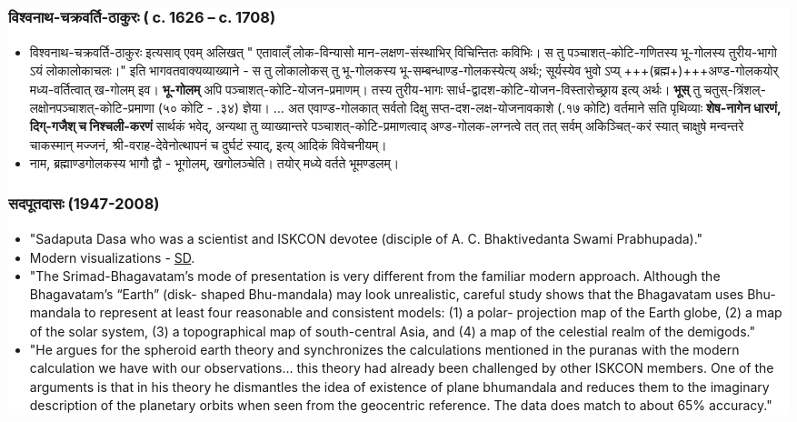 ### विश्वनाथ-चक्रवर्ति-ठाकुरः ( c. 1626 – c. 1708)
- विश्वनाथ-चक्रवर्ति-ठाकुरः इत्यसाव् एवम् अलिखत् " एतावाल्ँ लोक-विन्यासो मान-लक्षण-संस्थाभिर् विचिन्तितः कविभिः। स तु पञ्चाशत्-कोटि-गणितस्य भू-गोलस्य तुरीय-भागो ऽयं लोकालोकाचलः।" इति भागवतवाक्यव्याख्याने - स तु लोकालोकस् तु भू-गोलकस्य भू-सम्बन्धाण्ड-गोलकस्येत्य् अर्थः; सूर्यस्येव भुवो ऽप्य् +++(ब्रह्म+)+++अण्ड-गोलकयोर् मध्य-वर्तित्वात् ख-गोलम् इव। **भू-गोलम्** अपि पञ्चाशत्-कोटि-योजन-प्रमाणम्। तस्य तुरीय-भागः सार्ध-द्वादश-कोटि-योजन-विस्तारोच्छ्राय इत्य् अर्थः। **भूस्** तु चतुस्-त्रिंशल्-लक्षोनपञ्चाशत्-कोटि-प्रमाणा (५० कोटि - .३४) ज्ञेया। … अत एवाण्ड-गोलकात् सर्वतो दिक्षु सप्त-दश-लक्ष-योजनावकाशे (.१७ कोटि) वर्तमाने सति पृथिव्याः **शेष-नागेन धारणं, दिग्-गजैश् च निश्चली-करणं** सार्थकं भवेद्, अन्यथा तु व्याख्यान्तरे पञ्चाशत्-कोटि-प्रमाणत्वाद् अण्ड-गोलक-लग्नत्वे तत् तत् सर्वम् अकिञ्चित्-करं स्यात् चाक्षुषे मन्वन्तरे चाकस्मान् मज्जनं, श्री-वराह-देवेनोत्थापनं च दुर्घटं स्याद्, इत्य् आदिकं विवेचनीयम्।
- नाम, ब्रह्माण्डगोलकस्य भागौ द्वौ - भूगोलम्, खगोलञ्चेति। तयोर् मध्ये वर्तते भूमण्डलम्।

### सदपूतदासः (1947-2008)
- "Sadaputa Dasa who was a scientist and ISKCON devotee (disciple of A. C. Bhaktivedanta Swami Prabhupada)."
- Modern visualizations - [SD](https://www.youtube.com/watch?v=oELKxRPHR6U).
- "The Srimad-Bhagavatam’s mode of presentation is very different from the familiar modern approach. Although the Bhagavatam’s “Earth” (disk- shaped Bhu-mandala) may look unrealistic, careful study shows that the Bhagavatam uses Bhu-mandala to represent at least four reasonable and consistent models: (1) a polar- projection map of the Earth globe, (2) a map of the solar system, (3) a topographical map of south-central Asia, and (4) a map of the celestial realm of the demigods."
- "He argues for the spheroid earth theory and synchronizes the calculations mentioned in the puranas with the modern calculation we have with our observations... this theory had already been challenged by other ISKCON members. One of the arguments is that in his theory he dismantles the idea of existence of plane bhumandala and reduces them to the imaginary description of the planetary orbits when seen from the geocentric reference. The data does match to about 65% accuracy."